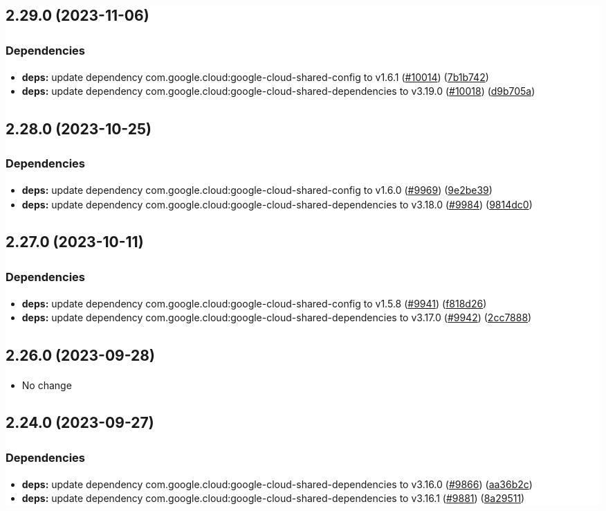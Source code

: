 
## 2.29.0 (2023-11-06)

### Dependencies

* **deps:** update dependency com.google.cloud:google-cloud-shared-config to v1.6.1 ([#10014](https://github.com/googleapis/google-cloud-java/issues/10014)) ([7b1b742](https://github.com/googleapis/google-cloud-java/commit/7b1b742dab21139398032549fb03e127b1a03841))
* **deps:** update dependency com.google.cloud:google-cloud-shared-dependencies to v3.19.0 ([#10018](https://github.com/googleapis/google-cloud-java/issues/10018)) ([d9b705a](https://github.com/googleapis/google-cloud-java/commit/d9b705aaed8ea4447c7a02d5c54300f8909a30b1))


## 2.28.0 (2023-10-25)

### Dependencies

* **deps:** update dependency com.google.cloud:google-cloud-shared-config to v1.6.0 ([#9969](https://github.com/googleapis/google-cloud-java/issues/9969)) ([9e2be39](https://github.com/googleapis/google-cloud-java/commit/9e2be39c5b2d7764421325f65a6d0d06351fcda5))
* **deps:** update dependency com.google.cloud:google-cloud-shared-dependencies to v3.18.0 ([#9984](https://github.com/googleapis/google-cloud-java/issues/9984)) ([9814dc0](https://github.com/googleapis/google-cloud-java/commit/9814dc092ad7edb7b1b21f87fa48d76a2423d731))


## 2.27.0 (2023-10-11)

### Dependencies

* **deps:** update dependency com.google.cloud:google-cloud-shared-config to v1.5.8 ([#9941](https://github.com/googleapis/google-cloud-java/issues/9941)) ([f818d26](https://github.com/googleapis/google-cloud-java/commit/f818d26968e1f19d302da1f1ea0145b2cc496ce0))
* **deps:** update dependency com.google.cloud:google-cloud-shared-dependencies to v3.17.0 ([#9942](https://github.com/googleapis/google-cloud-java/issues/9942)) ([2cc7888](https://github.com/googleapis/google-cloud-java/commit/2cc78885d76ae5e7dfc4cc9f3034c25fa22c6cc1))


## 2.26.0 (2023-09-28)

* No change


## 2.24.0 (2023-09-27)

### Dependencies

* **deps:** update dependency com.google.cloud:google-cloud-shared-dependencies to v3.16.0 ([#9866](https://github.com/googleapis/google-cloud-java/issues/9866)) ([aa36b2c](https://github.com/googleapis/google-cloud-java/commit/aa36b2c3c31b817052239fd771a21d20108b2c31))
* **deps:** update dependency com.google.cloud:google-cloud-shared-dependencies to v3.16.1 ([#9881](https://github.com/googleapis/google-cloud-java/issues/9881)) ([8a29511](https://github.com/googleapis/google-cloud-java/commit/8a2951166eb0305be040cc0ae38be105c437ba25))
